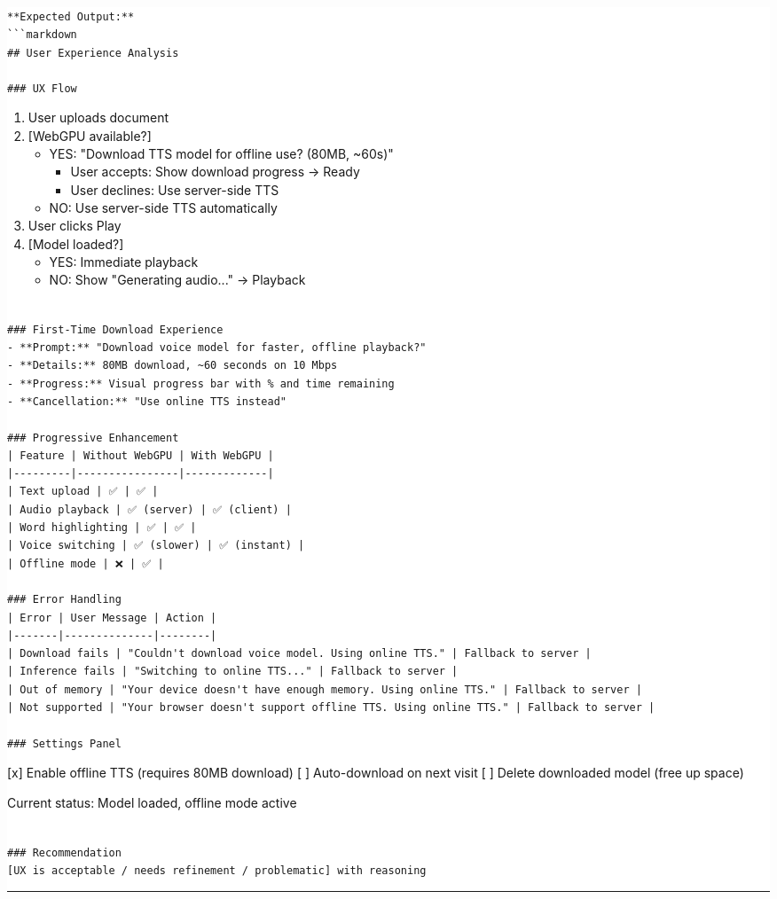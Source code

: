 ```
**Expected Output:**
```markdown
## User Experience Analysis

### UX Flow
```
1. User uploads document
2. [WebGPU available?]
   - YES: "Download TTS model for offline use? (80MB, ~60s)"
     - User accepts: Show download progress → Ready
     - User declines: Use server-side TTS
   - NO: Use server-side TTS automatically
3. User clicks Play
4. [Model loaded?]
   - YES: Immediate playback
   - NO: Show "Generating audio..." → Playback
```

### First-Time Download Experience
- **Prompt:** "Download voice model for faster, offline playback?"
- **Details:** 80MB download, ~60 seconds on 10 Mbps
- **Progress:** Visual progress bar with % and time remaining
- **Cancellation:** "Use online TTS instead"

### Progressive Enhancement
| Feature | Without WebGPU | With WebGPU |
|---------|----------------|-------------|
| Text upload | ✅ | ✅ |
| Audio playback | ✅ (server) | ✅ (client) |
| Word highlighting | ✅ | ✅ |
| Voice switching | ✅ (slower) | ✅ (instant) |
| Offline mode | ❌ | ✅ |

### Error Handling
| Error | User Message | Action |
|-------|--------------|--------|
| Download fails | "Couldn't download voice model. Using online TTS." | Fallback to server |
| Inference fails | "Switching to online TTS..." | Fallback to server |
| Out of memory | "Your device doesn't have enough memory. Using online TTS." | Fallback to server |
| Not supported | "Your browser doesn't support offline TTS. Using online TTS." | Fallback to server |

### Settings Panel
```
[x] Enable offline TTS (requires 80MB download)
    [ ] Auto-download on next visit
    [ ] Delete downloaded model (free up space)

Current status: Model loaded, offline mode active
```

### Recommendation
[UX is acceptable / needs refinement / problematic] with reasoning
```

---
